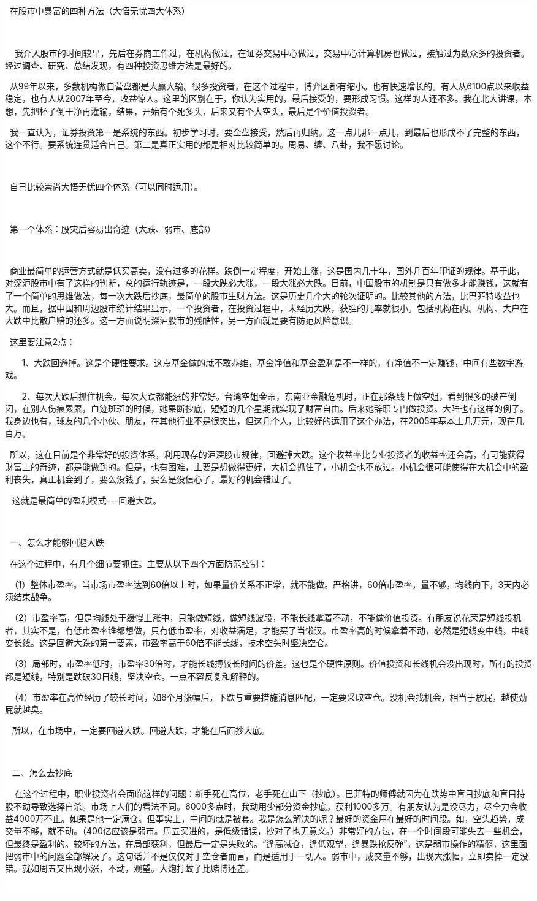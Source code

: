   在股市中暴富的四种方法（大悟无忧四大体系）

 

    我介入股市的时间较早，先后在券商工作过，在机构做过，在证券交易中心做过，交易中心计算机房也做过，接触过为数众多的投资者。经过调查、研究、总结发现，有四种投资思维方法是最好的。

  从99年以来，多数机构做自营盘都是大赢大输。很多投资者，在这个过程中，博弈区都有缩小。也有快速增长的。有人从6100点以来收益稳定，也有人从2007年至今，收益惊人。这里的区别在于，你认为实用的，最后接受的，要形成习惯。这样的人还不多。我在北大讲课，本想，先把杯子倒干净再灌输，结果，开始有个死多头，后来又有个大空头，最后是个价值投资者。

  我一直认为，证券投资第一是系统的东西。初步学习时，要全盘接受，然后再归纳。这一点儿那一点儿，到最后也形成不了完整的东西，这个不行。要系统连贯适合自己。第二是真正实用的都是相对比较简单的。周易、缠、八卦，我不愿讨论。

 

  自己比较崇尚大悟无忧四个体系（可以同时运用）。

 

  第一个体系：股灾后容易出奇迹（大跌、弱市、底部）

 

  商业最简单的运营方式就是低买高卖，没有过多的花样。跌倒一定程度，开始上涨，这是国内几十年，国外几百年印证的规律。基于此，对深沪股市中有了这样的判断，总的运行轨迹是，一段大跌必大涨，一段大涨必大跌。目前，中国股市的机制是只有做多才能赚钱，这就有了一个简单的思维做法，每一次大跌后抄底，最简单的股市生财方法。这是历史几个大的轮次证明的。比较其他的方法，比巴菲特收益也大。而且，据中国和周边股市统计结果显示，一个投资者，在投资过程中，未经历大跌，获胜的几率就很小。包括机构在内。机构、大户在大跌中比散户赔的还多。这一方面说明深沪股市的残酷性，另一方面就是要有防范风险意识。

  这里要注意2点：

       1、大跌回避掉。这是个硬性要求。这点基金做的就不敢恭维，基金净值和基金盈利是不一样的，有净值不一定赚钱，中间有些数字游戏。

       2、每次大跌后抓住机会。每次大跌都能涨的非常好。台湾空姐金蒂，东南亚金融危机时，正在那条线上做空姐，看到很多的破产倒闭，在别人伤痕累累，血迹斑斑的时候，她果断抄底，短短的几个星期就实现了财富自由。后来她辞职专门做投资。大陆也有这样的例子。我身边也有，球友的几个小伙、朋友，在其他行业不是很突出，但这几个人，比较好的运用了这个办法，在2005年基本上几万元，现在几百万。

  所以，这在目前是个非常好的投资体系，利用现存的沪深股市规律，回避掉大跌。这个收益率比专业投资者的收益率还会高，有可能获得财富上的奇迹，都是能做到的。但是，也有困难，主要是想做得更好，大机会抓住了，小机会也不放过。小机会很可能使得在大机会中的盈利丧失，真正机会到了，要么没钱了，要么是没信心了，最好的机会错过了。

   这就是最简单的盈利模式---回避大跌。

 

  一、怎么才能够回避大跌

  在这个过程中，有几个细节要抓住。主要从以下四个方面防范控制：

  （1）整体市盈率。当市场市盈率达到60倍以上时，如果量价关系不正常，就不能做。严格讲，60倍市盈率，量不够，均线向下，3天内必须结束战争。

  （2）市盈率高，但是均线处于缓慢上涨中，只能做短线，做短线波段，不能长线拿着不动，不能做价值投资。有朋友说花荣是短线投机者，其实不是，有低市盈率谁都想做，只有低市盈率，对收益满足，才能买了当懒汉。市盈率高的时候拿着不动，必然是短线变中线，中线变长线。这是回避大跌的第一要素，市盈率高于60倍不能长线，技术空头时坚决空仓。

  （3）局部时，市盈率低时，市盈率30倍时，才能长线搏较长时间的价差。这也是个硬性原则。价值投资和长线机会没出现时，所有的投资都是短线，特别是跌破30日线，坚决空仓。一点不容反复和解释的。

  （4）市盈率在高位经历了较长时间，如6个月涨幅后，下跌与重要措施消息匹配，一定要采取空仓。没机会找机会，相当于放屁，越使劲屁就越臭。

   所以，在市场中，一定要回避大跌。回避大跌，才能在后面抄大底。

 

   二、怎么去抄底

    在这个过程中，职业投资者会面临这样的问题：新手死在高位，老手死在山下（抄底）。巴菲特的师傅就因为在跌势中盲目抄底和盲目持股不动导致选择自杀。市场上人们的看法不同。6000多点时，我动用少部分资金抄底，获利1000多万。有朋友认为是没尽力，尽全力会收益4000万不止。如果是他一定满仓。但事实上，中间的就是被套。我是怎么解决的呢？最好的资金用在最好的时间段。如，空头趋势，成交量不够，就不动。（400亿应该是弱市。周五买进的，是低级错误，抄对了也无意义。）非常好的方法，在一个时间段可能失去一些机会，但最终是盈利的。较坏的方法，在局部获利，但最后一定是失败的。“逢高减仓，逢低观望，逢暴跌抢反弹”，这是弱市操作的精髓，这里面把弱市中的问题全部解决了。这句话并不是仅仅对于空仓者而言，而是适用于一切人。弱市中，成交量不够，出现大涨幅，立即卖掉一定没错。就如周五又出现小涨，不动，观望。大炮打蚊子比赌博还差。

 